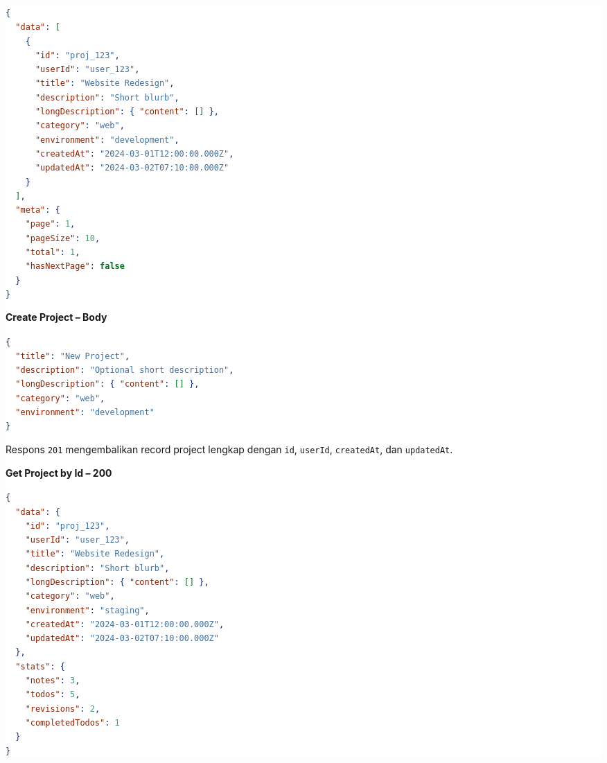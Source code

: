 ```json
{
  "data": [
    {
      "id": "proj_123",
      "userId": "user_123",
      "title": "Website Redesign",
      "description": "Short blurb",
      "longDescription": { "content": [] },
      "category": "web",
      "environment": "development",
      "createdAt": "2024-03-01T12:00:00.000Z",
      "updatedAt": "2024-03-02T07:10:00.000Z"
    }
  ],
  "meta": {
    "page": 1,
    "pageSize": 10,
    "total": 1,
    "hasNextPage": false
  }
}
```

**Create Project – Body**

```json
{
  "title": "New Project",
  "description": "Optional short description",
  "longDescription": { "content": [] },
  "category": "web",
  "environment": "development"
}
```

Respons `201` mengembalikan record project lengkap dengan `id`, `userId`, `createdAt`, dan `updatedAt`.

**Get Project by Id – 200**

```json
{
  "data": {
    "id": "proj_123",
    "userId": "user_123",
    "title": "Website Redesign",
    "description": "Short blurb",
    "longDescription": { "content": [] },
    "category": "web",
    "environment": "staging",
    "createdAt": "2024-03-01T12:00:00.000Z",
    "updatedAt": "2024-03-02T07:10:00.000Z"
  },
  "stats": {
    "notes": 3,
    "todos": 5,
    "revisions": 2,
    "completedTodos": 1
  }
}
```

